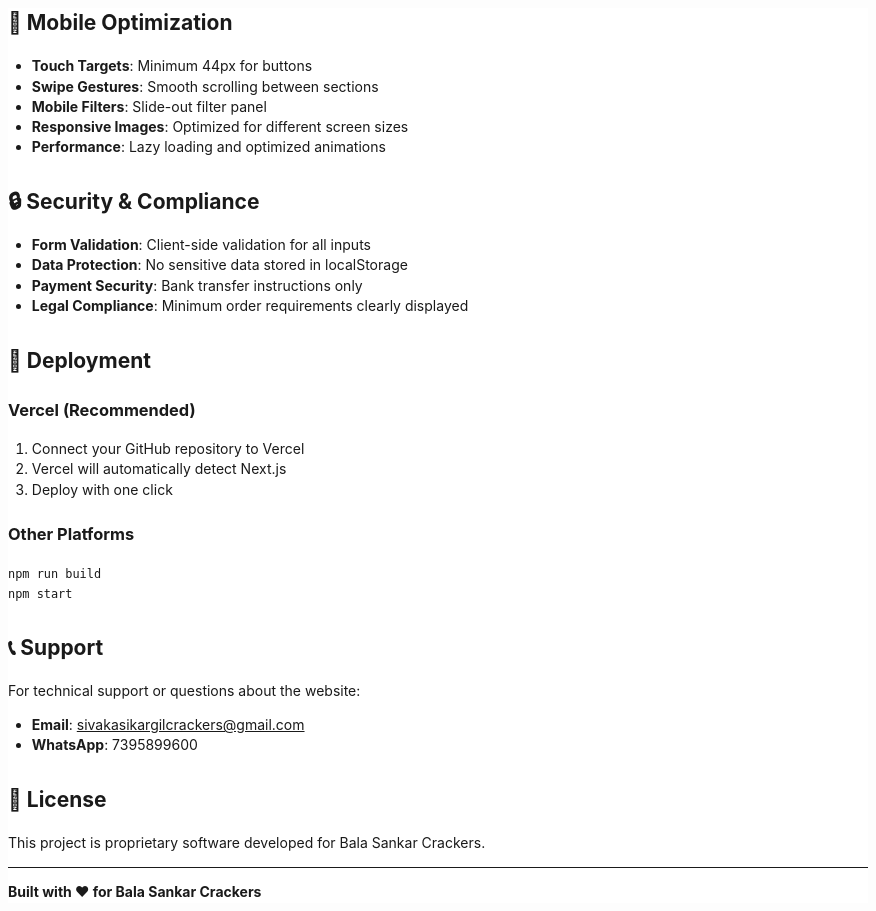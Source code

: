 ## 📱 Mobile Optimization

- **Touch Targets**: Minimum 44px for buttons
- **Swipe Gestures**: Smooth scrolling between sections
- **Mobile Filters**: Slide-out filter panel
- **Responsive Images**: Optimized for different screen sizes
- **Performance**: Lazy loading and optimized animations

## 🔒 Security & Compliance

- **Form Validation**: Client-side validation for all inputs
- **Data Protection**: No sensitive data stored in localStorage
- **Payment Security**: Bank transfer instructions only
- **Legal Compliance**: Minimum order requirements clearly displayed

## 🚀 Deployment

### Vercel (Recommended)
1. Connect your GitHub repository to Vercel
2. Vercel will automatically detect Next.js
3. Deploy with one click

### Other Platforms
```bash
npm run build
npm start
```

## 📞 Support

For technical support or questions about the website:
- **Email**: sivakasikargilcrackers@gmail.com
- **WhatsApp**: 7395899600

## 📄 License

This project is proprietary software developed for Bala Sankar Crackers.

---

**Built with ❤️ for Bala Sankar Crackers** 